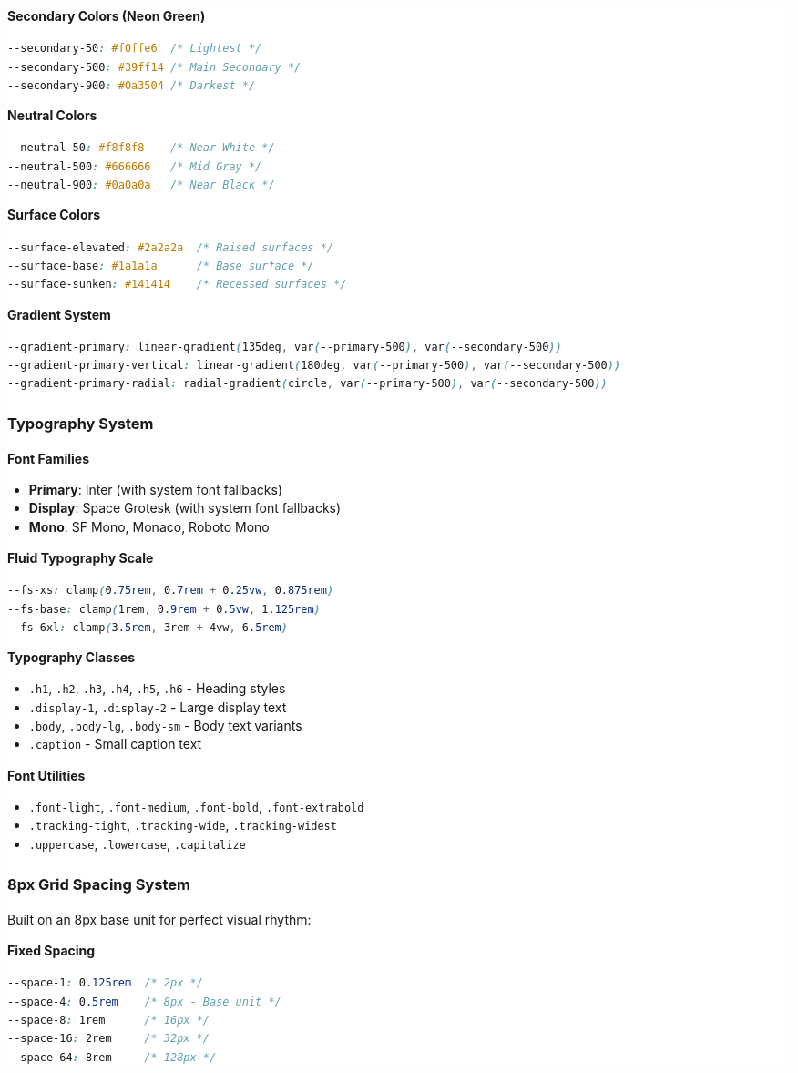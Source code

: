 **Secondary Colors (Neon Green)**
```css
--secondary-50: #f0ffe6  /* Lightest */
--secondary-500: #39ff14 /* Main Secondary */
--secondary-900: #0a3504 /* Darkest */
```

**Neutral Colors**
```css
--neutral-50: #f8f8f8    /* Near White */
--neutral-500: #666666   /* Mid Gray */
--neutral-900: #0a0a0a   /* Near Black */
```

**Surface Colors**
```css
--surface-elevated: #2a2a2a  /* Raised surfaces */
--surface-base: #1a1a1a      /* Base surface */
--surface-sunken: #141414    /* Recessed surfaces */
```

**Gradient System**
```css
--gradient-primary: linear-gradient(135deg, var(--primary-500), var(--secondary-500))
--gradient-primary-vertical: linear-gradient(180deg, var(--primary-500), var(--secondary-500))
--gradient-primary-radial: radial-gradient(circle, var(--primary-500), var(--secondary-500))
```

### Typography System
**Font Families**
- **Primary**: Inter (with system font fallbacks)
- **Display**: Space Grotesk (with system font fallbacks)
- **Mono**: SF Mono, Monaco, Roboto Mono

**Fluid Typography Scale**
```css
--fs-xs: clamp(0.75rem, 0.7rem + 0.25vw, 0.875rem)
--fs-base: clamp(1rem, 0.9rem + 0.5vw, 1.125rem)
--fs-6xl: clamp(3.5rem, 3rem + 4vw, 6.5rem)
```

**Typography Classes**
- `.h1`, `.h2`, `.h3`, `.h4`, `.h5`, `.h6` - Heading styles
- `.display-1`, `.display-2` - Large display text
- `.body`, `.body-lg`, `.body-sm` - Body text variants
- `.caption` - Small caption text

**Font Utilities**
- `.font-light`, `.font-medium`, `.font-bold`, `.font-extrabold`
- `.tracking-tight`, `.tracking-wide`, `.tracking-widest`
- `.uppercase`, `.lowercase`, `.capitalize`

### 8px Grid Spacing System
Built on an 8px base unit for perfect visual rhythm:

**Fixed Spacing**
```css
--space-1: 0.125rem  /* 2px */
--space-4: 0.5rem    /* 8px - Base unit */
--space-8: 1rem      /* 16px */
--space-16: 2rem     /* 32px */
--space-64: 8rem     /* 128px */
```
